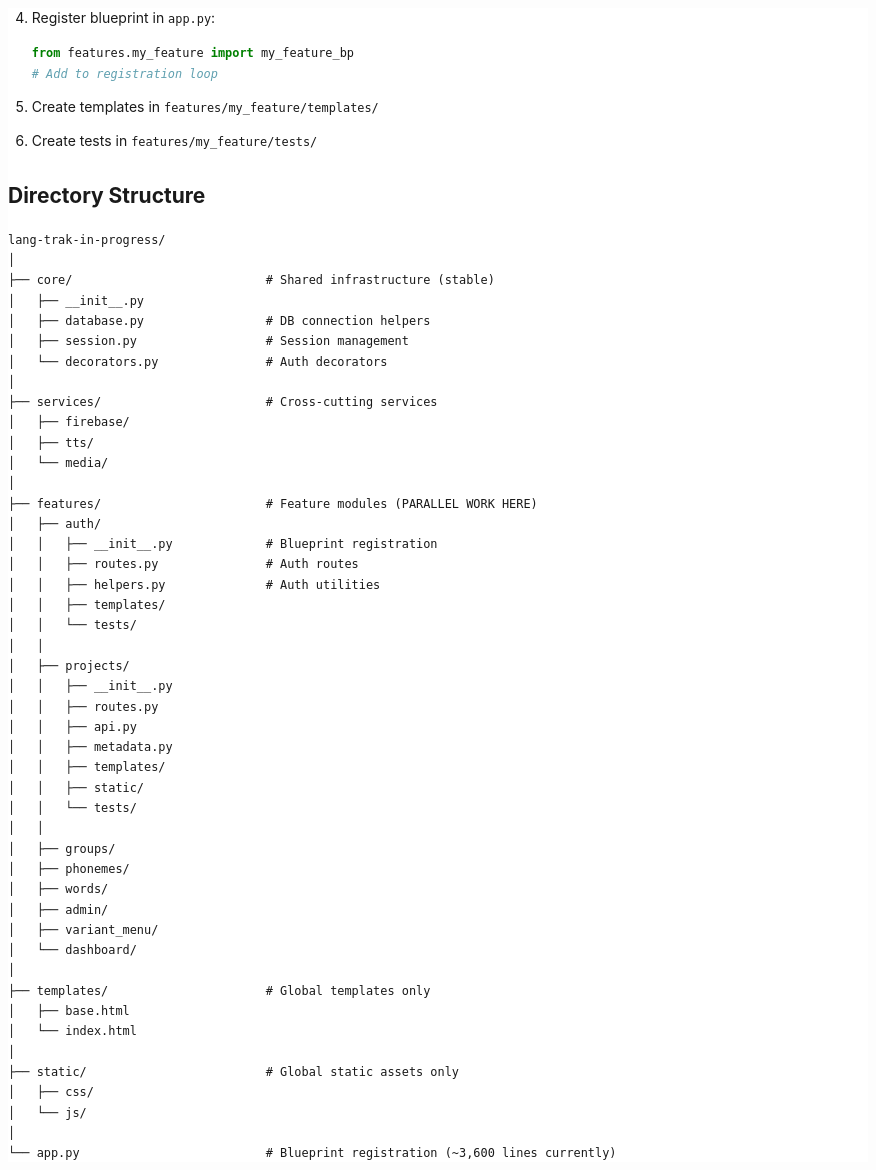 4. Register blueprint in `app.py`:
   ```python
   from features.my_feature import my_feature_bp
   # Add to registration loop
   ```

5. Create templates in `features/my_feature/templates/`
6. Create tests in `features/my_feature/tests/`

## Directory Structure

```
lang-trak-in-progress/
│
├── core/                           # Shared infrastructure (stable)
│   ├── __init__.py
│   ├── database.py                 # DB connection helpers
│   ├── session.py                  # Session management
│   └── decorators.py               # Auth decorators
│
├── services/                       # Cross-cutting services
│   ├── firebase/
│   ├── tts/
│   └── media/
│
├── features/                       # Feature modules (PARALLEL WORK HERE)
│   ├── auth/
│   │   ├── __init__.py             # Blueprint registration
│   │   ├── routes.py               # Auth routes
│   │   ├── helpers.py              # Auth utilities
│   │   ├── templates/
│   │   └── tests/
│   │
│   ├── projects/
│   │   ├── __init__.py
│   │   ├── routes.py
│   │   ├── api.py
│   │   ├── metadata.py
│   │   ├── templates/
│   │   ├── static/
│   │   └── tests/
│   │
│   ├── groups/
│   ├── phonemes/
│   ├── words/
│   ├── admin/
│   ├── variant_menu/
│   └── dashboard/
│
├── templates/                      # Global templates only
│   ├── base.html
│   └── index.html
│
├── static/                         # Global static assets only
│   ├── css/
│   └── js/
│
└── app.py                          # Blueprint registration (~3,600 lines currently)
```
